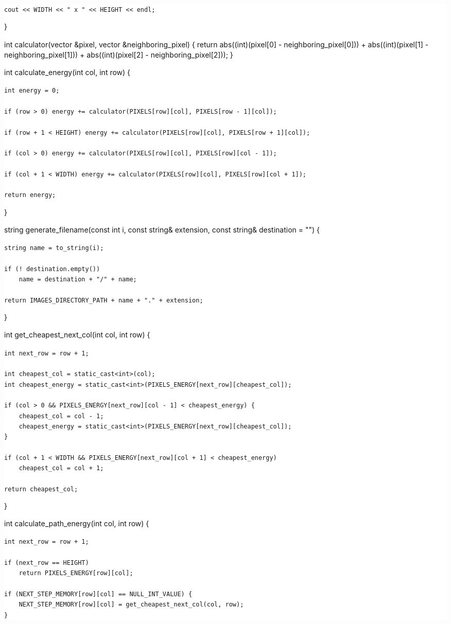     cout << WIDTH << " x " << HEIGHT << endl;
}

int calculator(vector<int> &pixel, vector<int> &neighboring_pixel) {
    return abs((int)(pixel[0] - neighboring_pixel[0])) + abs((int)(pixel[1] - neighboring_pixel[1])) + abs((int)(pixel[2] - neighboring_pixel[2]));
}

int calculate_energy(int col, int row) {

    int energy = 0;

    if (row > 0) energy += calculator(PIXELS[row][col], PIXELS[row - 1][col]);

    if (row + 1 < HEIGHT) energy += calculator(PIXELS[row][col], PIXELS[row + 1][col]);

    if (col > 0) energy += calculator(PIXELS[row][col], PIXELS[row][col - 1]);

    if (col + 1 < WIDTH) energy += calculator(PIXELS[row][col], PIXELS[row][col + 1]);

    return energy;
}

string generate_filename(const int i, const string& extension, const string& destination = "")
{

    string name = to_string(i);

    if (! destination.empty())
        name = destination + "/" + name;

    return IMAGES_DIRECTORY_PATH + name + "." + extension;
}

int get_cheapest_next_col(int col, int row) {

    int next_row = row + 1;

    int cheapest_col = static_cast<int>(col);
    int cheapest_energy = static_cast<int>(PIXELS_ENERGY[next_row][cheapest_col]);

    if (col > 0 && PIXELS_ENERGY[next_row][col - 1] < cheapest_energy) {
        cheapest_col = col - 1;
        cheapest_energy = static_cast<int>(PIXELS_ENERGY[next_row][cheapest_col]);
    }

    if (col + 1 < WIDTH && PIXELS_ENERGY[next_row][col + 1] < cheapest_energy)
        cheapest_col = col + 1;

    return cheapest_col;
}

int
calculate_path_energy(int col, int row) {

    int next_row = row + 1;

    if (next_row == HEIGHT)
        return PIXELS_ENERGY[row][col];

    if (NEXT_STEP_MEMORY[row][col] == NULL_INT_VALUE) {
        NEXT_STEP_MEMORY[row][col] = get_cheapest_next_col(col, row);
    }
